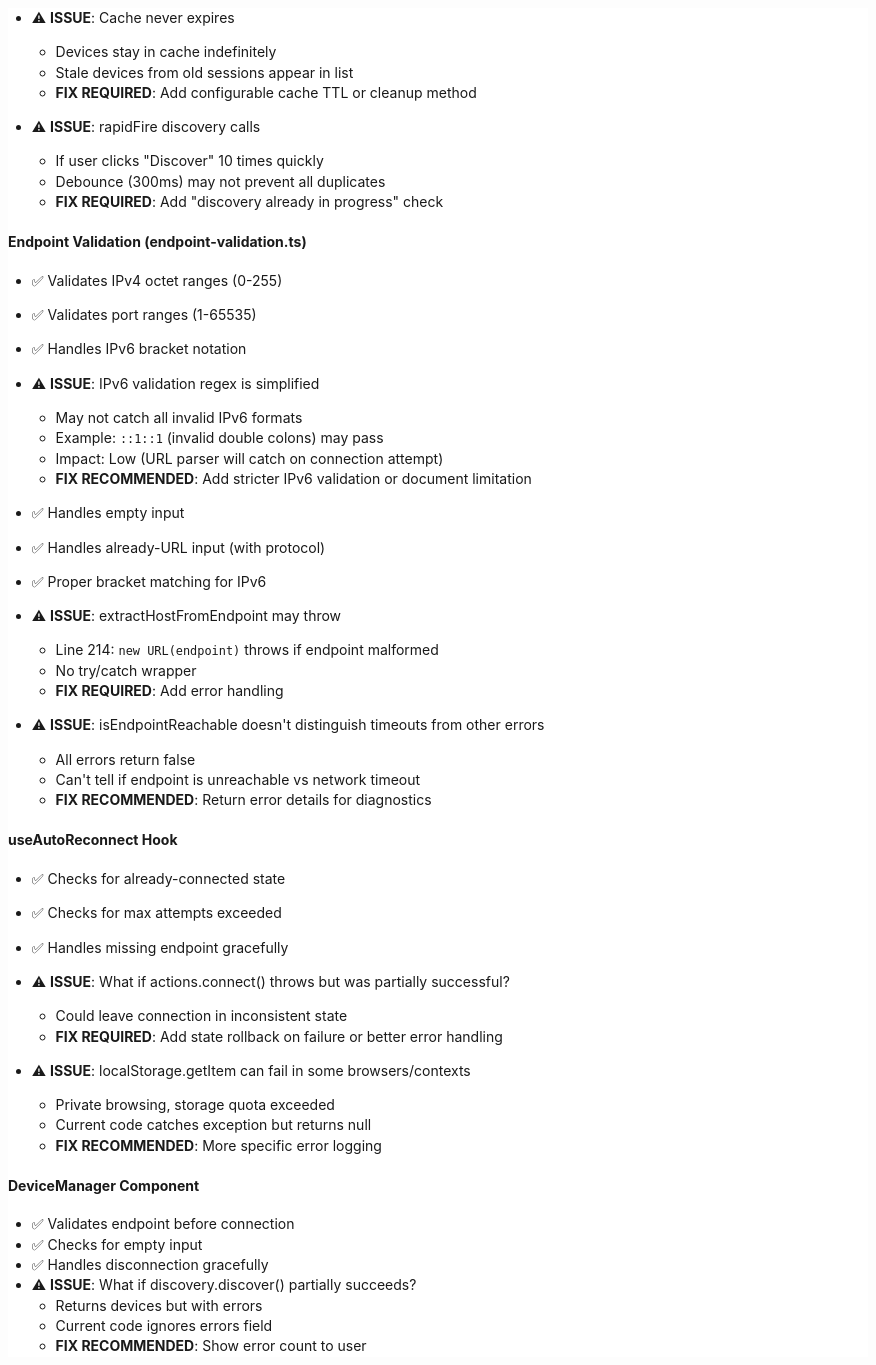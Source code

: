 - ⚠️ **ISSUE**: Cache never expires
  - Devices stay in cache indefinitely
  - Stale devices from old sessions appear in list
  - **FIX REQUIRED**: Add configurable cache TTL or cleanup method

- ⚠️ **ISSUE**: rapidFire discovery calls
  - If user clicks "Discover" 10 times quickly
  - Debounce (300ms) may not prevent all duplicates
  - **FIX REQUIRED**: Add "discovery already in progress" check

#### Endpoint Validation (endpoint-validation.ts)
- ✅ Validates IPv4 octet ranges (0-255)
- ✅ Validates port ranges (1-65535)
- ✅ Handles IPv6 bracket notation
- ⚠️ **ISSUE**: IPv6 validation regex is simplified
  - May not catch all invalid IPv6 formats
  - Example: `::1::1` (invalid double colons) may pass
  - Impact: Low (URL parser will catch on connection attempt)
  - **FIX RECOMMENDED**: Add stricter IPv6 validation or document limitation

- ✅ Handles empty input
- ✅ Handles already-URL input (with protocol)
- ✅ Proper bracket matching for IPv6
- ⚠️ **ISSUE**: extractHostFromEndpoint may throw
  - Line 214: `new URL(endpoint)` throws if endpoint malformed
  - No try/catch wrapper
  - **FIX REQUIRED**: Add error handling

- ⚠️ **ISSUE**: isEndpointReachable doesn't distinguish timeouts from other errors
  - All errors return false
  - Can't tell if endpoint is unreachable vs network timeout
  - **FIX RECOMMENDED**: Return error details for diagnostics

#### useAutoReconnect Hook
- ✅ Checks for already-connected state
- ✅ Checks for max attempts exceeded
- ✅ Handles missing endpoint gracefully
- ⚠️ **ISSUE**: What if actions.connect() throws but was partially successful?
  - Could leave connection in inconsistent state
  - **FIX REQUIRED**: Add state rollback on failure or better error handling

- ⚠️ **ISSUE**: localStorage.getItem can fail in some browsers/contexts
  - Private browsing, storage quota exceeded
  - Current code catches exception but returns null
  - **FIX RECOMMENDED**: More specific error logging

#### DeviceManager Component
- ✅ Validates endpoint before connection
- ✅ Checks for empty input
- ✅ Handles disconnection gracefully
- ⚠️ **ISSUE**: What if discovery.discover() partially succeeds?
  - Returns devices but with errors
  - Current code ignores errors field
  - **FIX RECOMMENDED**: Show error count to user
